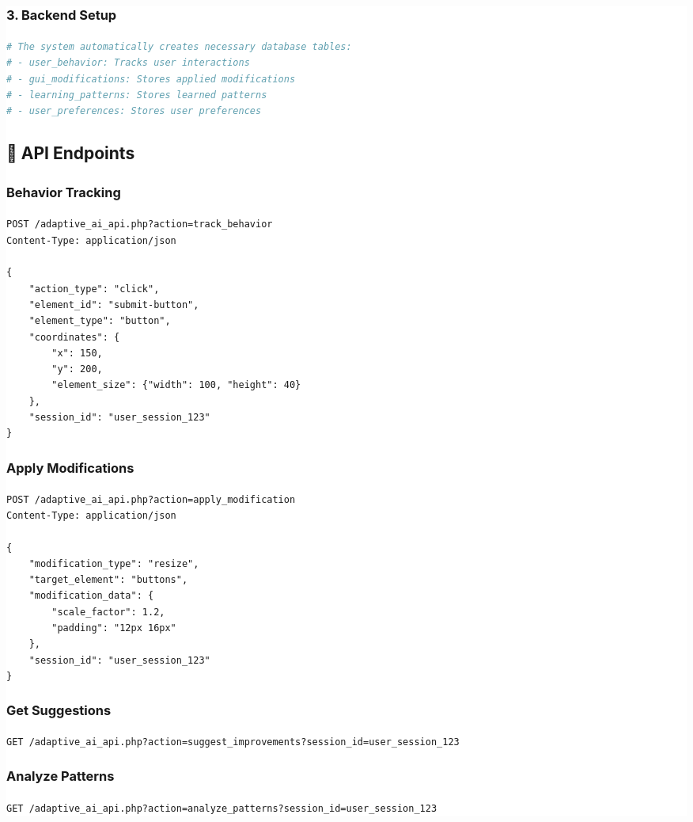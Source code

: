 ### **3. Backend Setup**
```bash
# The system automatically creates necessary database tables:
# - user_behavior: Tracks user interactions
# - gui_modifications: Stores applied modifications
# - learning_patterns: Stores learned patterns
# - user_preferences: Stores user preferences
```

## 🔧 **API Endpoints**

### **Behavior Tracking**
```http
POST /adaptive_ai_api.php?action=track_behavior
Content-Type: application/json

{
    "action_type": "click",
    "element_id": "submit-button",
    "element_type": "button",
    "coordinates": {
        "x": 150,
        "y": 200,
        "element_size": {"width": 100, "height": 40}
    },
    "session_id": "user_session_123"
}
```

### **Apply Modifications**
```http
POST /adaptive_ai_api.php?action=apply_modification
Content-Type: application/json

{
    "modification_type": "resize",
    "target_element": "buttons",
    "modification_data": {
        "scale_factor": 1.2,
        "padding": "12px 16px"
    },
    "session_id": "user_session_123"
}
```

### **Get Suggestions**
```http
GET /adaptive_ai_api.php?action=suggest_improvements?session_id=user_session_123
```

### **Analyze Patterns**
```http
GET /adaptive_ai_api.php?action=analyze_patterns?session_id=user_session_123
```
